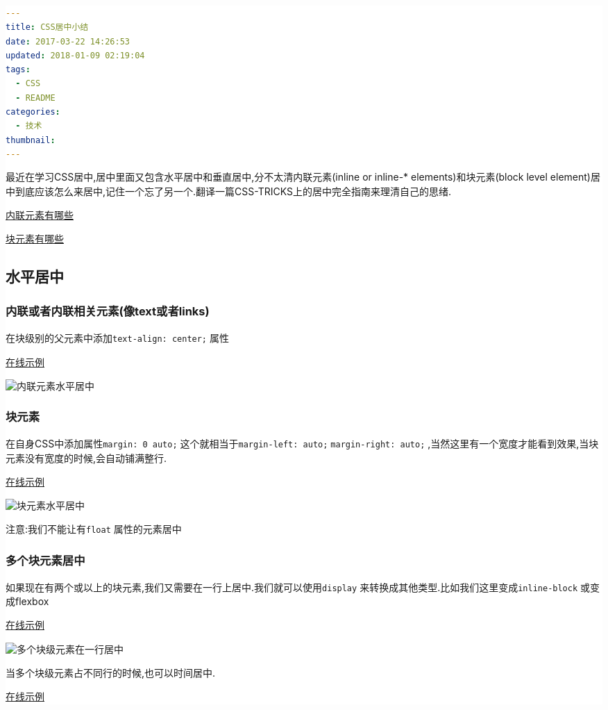 ```yaml
---
title: CSS居中小结
date: 2017-03-22 14:26:53
updated: 2018-01-09 02:19:04
tags: 
  - CSS
  - README
categories:
  - 技术
thumbnail:
---
```

最近在学习CSS居中,居中里面又包含水平居中和垂直居中,分不太清内联元素(inline or inline-* elements)和块元素(block level element)居中到底应该怎么来居中,记住一个忘了另一个.翻译一篇CSS-TRICKS上的居中完全指南来理清自己的思绪.

[内联元素有哪些](https://developer.mozilla.org/en-US/docs/Web/CSS/display#Values)

[块元素有哪些](https://developer.mozilla.org/en-US/docs/Web/HTML/Block-level_elements)



## 水平居中

### 内联或者内联相关元素(像text或者links)

在块级别的父元素中添加`text-align: center;` 属性

[在线示例](http://js.jirengu.com/gosa/5/watch?html,css,output)

![内联元素水平居中](https://raw.githubusercontent.com/gl09025/blog/master/images/CSSjuzhongxiaojie/%E5%86%85%E8%81%94%E5%85%83%E7%B4%A0%E6%B0%B4%E5%B9%B3%E5%B1%85%E4%B8%AD.png)

### 块元素

在自身CSS中添加属性`margin: 0 auto;` 这个就相当于`margin-left: auto;` `margin-right: auto;` ,当然这里有一个宽度才能看到效果,当块元素没有宽度的时候,会自动铺满整行.

[在线示例](http://js.jirengu.com/gosa/3/watch?html,css,output)

![块元素水平居中](https://raw.githubusercontent.com/gl09025/blog/master/images/CSSjuzhongxiaojie/%E5%9D%97%E5%85%83%E7%B4%A0%E6%B0%B4%E5%B9%B3%E5%B1%85%E4%B8%AD.png)

注意:我们不能让有`float` 属性的元素居中



### 多个块元素居中

如果现在有两个或以上的块元素,我们又需要在一行上居中.我们就可以使用`display` 来转换成其他类型.比如我们这里变成`inline-block` 或变成flexbox

[在线示例](http://js.jirengu.com/gosa/2/watch?html,css,output)

![多个块级元素在一行居中](https://raw.githubusercontent.com/gl09025/blog/master/images/CSSjuzhongxiaojie/%E5%A4%9A%E4%B8%AA%E5%9D%97%E7%BA%A7%E5%85%83%E7%B4%A0%E5%9C%A8%E4%B8%80%E8%A1%8C%E5%B1%85%E4%B8%AD.png)

当多个块级元素占不同行的时候,也可以时间居中.

[在线示例](http://js.jirengu.com/bewi/2/watch?html,css,output)
